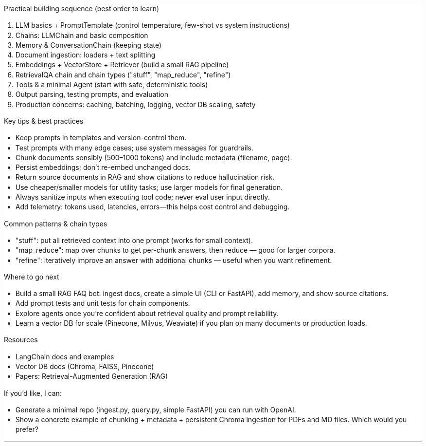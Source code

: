 
Practical building sequence (best order to learn)

1. LLM basics + PromptTemplate (control temperature, few-shot vs system instructions)
1. Chains: LLMChain and basic composition
1. Memory & ConversationChain (keeping state)
1. Document ingestion: loaders + text splitting
1. Embeddings + VectorStore + Retriever (build a small RAG pipeline)
1. RetrievalQA chain and chain types ("stuff", "map_reduce", "refine")
1. Tools & a minimal Agent (start with safe, deterministic tools)
1. Output parsing, testing prompts, and evaluation
1. Production concerns: caching, batching, logging, vector DB scaling, safety

Key tips & best practices

- Keep prompts in templates and version-control them.
- Test prompts with many edge cases; use system messages for guardrails.
- Chunk documents sensibly (500–1000 tokens) and include metadata (filename, page).
- Persist embeddings; don’t re-embed unchanged docs.
- Return source documents in RAG and show citations to reduce hallucination risk.
- Use cheaper/smaller models for utility tasks; use larger models for final generation.
- Always sanitize inputs when executing tool code; never eval user input directly.
- Add telemetry: tokens used, latencies, errors—this helps cost control and debugging.

Common patterns & chain types

- "stuff": put all retrieved context into one prompt (works for small context).
- "map_reduce": map over chunks to get per-chunk answers, then reduce — good for larger corpora.
- "refine": iteratively improve an answer with additional chunks — useful when you want refinement.

Where to go next

- Build a small RAG FAQ bot: ingest docs, create a simple UI (CLI or FastAPI), add memory, and show source citations.
- Add prompt tests and unit tests for chain components.
- Explore agents once you’re confident about retrieval quality and prompt reliability.
- Learn a vector DB for scale (Pinecone, Milvus, Weaviate) if you plan on many documents or production loads.

Resources

- LangChain docs and examples
- Vector DB docs (Chroma, FAISS, Pinecone)
- Papers: Retrieval-Augmented Generation (RAG)

If you’d like, I can:

- Generate a minimal repo (ingest.py, query.py, simple FastAPI) you can run with OpenAI.
- Show a concrete example of chunking + metadata + persistent Chroma ingestion for PDFs and MD files.
  Which would you prefer?

______________________________________________________________________
